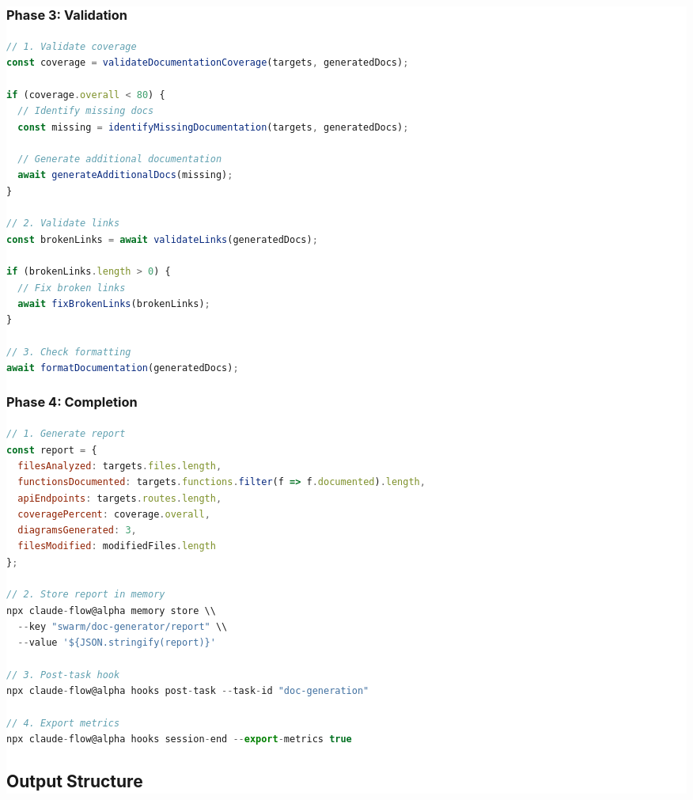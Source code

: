 ### Phase 3: Validation

```javascript
// 1. Validate coverage
const coverage = validateDocumentationCoverage(targets, generatedDocs);

if (coverage.overall < 80) {
  // Identify missing docs
  const missing = identifyMissingDocumentation(targets, generatedDocs);

  // Generate additional documentation
  await generateAdditionalDocs(missing);
}

// 2. Validate links
const brokenLinks = await validateLinks(generatedDocs);

if (brokenLinks.length > 0) {
  // Fix broken links
  await fixBrokenLinks(brokenLinks);
}

// 3. Check formatting
await formatDocumentation(generatedDocs);
```

### Phase 4: Completion

```javascript
// 1. Generate report
const report = {
  filesAnalyzed: targets.files.length,
  functionsDocumented: targets.functions.filter(f => f.documented).length,
  apiEndpoints: targets.routes.length,
  coveragePercent: coverage.overall,
  diagramsGenerated: 3,
  filesModified: modifiedFiles.length
};

// 2. Store report in memory
npx claude-flow@alpha memory store \\
  --key "swarm/doc-generator/report" \\
  --value '${JSON.stringify(report)}'

// 3. Post-task hook
npx claude-flow@alpha hooks post-task --task-id "doc-generation"

// 4. Export metrics
npx claude-flow@alpha hooks session-end --export-metrics true
```

## Output Structure
